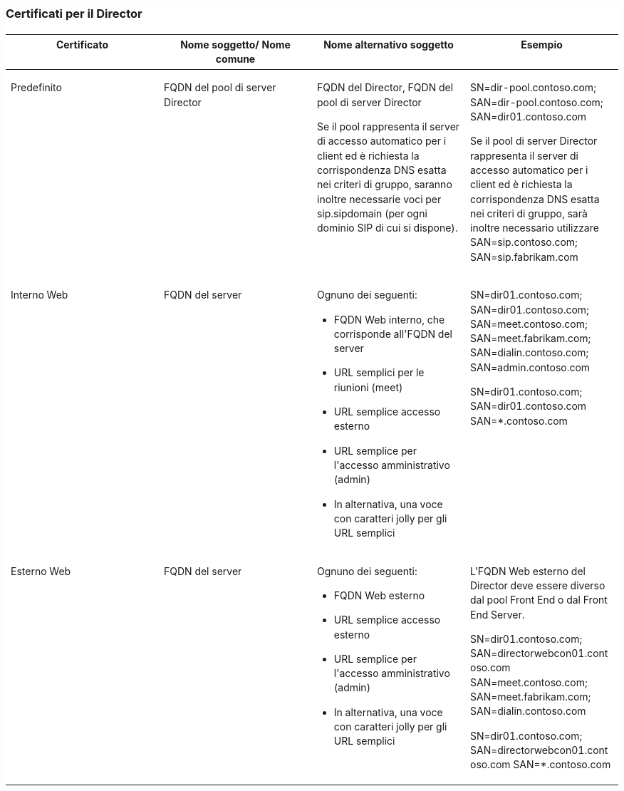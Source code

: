 
### Certificati per il Director

<table>
<colgroup>
<col style="width: 25%" />
<col style="width: 25%" />
<col style="width: 25%" />
<col style="width: 25%" />
</colgroup>
<thead>
<tr class="header">
<th>Certificato</th>
<th>Nome soggetto/ Nome comune</th>
<th>Nome alternativo soggetto</th>
<th>Esempio</th>
</tr>
</thead>
<tbody>
<tr class="odd">
<td><p>Predefinito</p></td>
<td><p>FQDN del pool di server Director</p></td>
<td><p>FQDN del Director, FQDN del pool di server Director</p>
<p>Se il pool rappresenta il server di accesso automatico per i client ed è richiesta la corrispondenza DNS esatta nei criteri di gruppo, saranno inoltre necessarie voci per sip.sipdomain (per ogni dominio SIP di cui si dispone).</p></td>
<td><p>SN=dir-pool.contoso.com; SAN=dir-pool.contoso.com; SAN=dir01.contoso.com</p>
<p>Se il pool di server Director rappresenta il server di accesso automatico per i client ed è richiesta la corrispondenza DNS esatta nei criteri di gruppo, sarà inoltre necessario utilizzare SAN=sip.contoso.com; SAN=sip.fabrikam.com</p></td>
</tr>
<tr class="even">
<td><p>Interno Web</p></td>
<td><p>FQDN del server</p></td>
<td><p>Ognuno dei seguenti:</p>
<ul>
<li><p>FQDN Web interno, che corrisponde all'FQDN del server</p></li>
<li><p>URL semplici per le riunioni (meet)</p></li>
<li><p>URL semplice accesso esterno</p></li>
<li><p>URL semplice per l'accesso amministrativo (admin)</p></li>
<li><p>In alternativa, una voce con caratteri jolly per gli URL semplici</p></li>
</ul>
<p></p></td>
<td><p>SN=dir01.contoso.com; SAN=dir01.contoso.com; SAN=meet.contoso.com; SAN=meet.fabrikam.com; SAN=dialin.contoso.com; SAN=admin.contoso.com</p>
<p>SN=dir01.contoso.com; SAN=dir01.contoso.com SAN=*.contoso.com</p></td>
</tr>
<tr class="odd">
<td><p>Esterno Web</p></td>
<td><p>FQDN del server</p></td>
<td><p>Ognuno dei seguenti:</p>
<ul>
<li><p>FQDN Web esterno</p></li>
<li><p>URL semplice accesso esterno</p></li>
<li><p>URL semplice per l'accesso amministrativo (admin)</p></li>
<li><p>In alternativa, una voce con caratteri jolly per gli URL semplici</p></li>
</ul></td>
<td><p>L'FQDN Web esterno del Director deve essere diverso dal pool Front End o dal Front End Server.</p>
<p>SN=dir01.contoso.com; SAN=directorwebcon01.contoso.com SAN=meet.contoso.com; SAN=meet.fabrikam.com; SAN=dialin.contoso.com</p>
<p>SN=dir01.contoso.com; SAN=directorwebcon01.contoso.com SAN=*.contoso.com</p></td>
</tr>
</tbody>